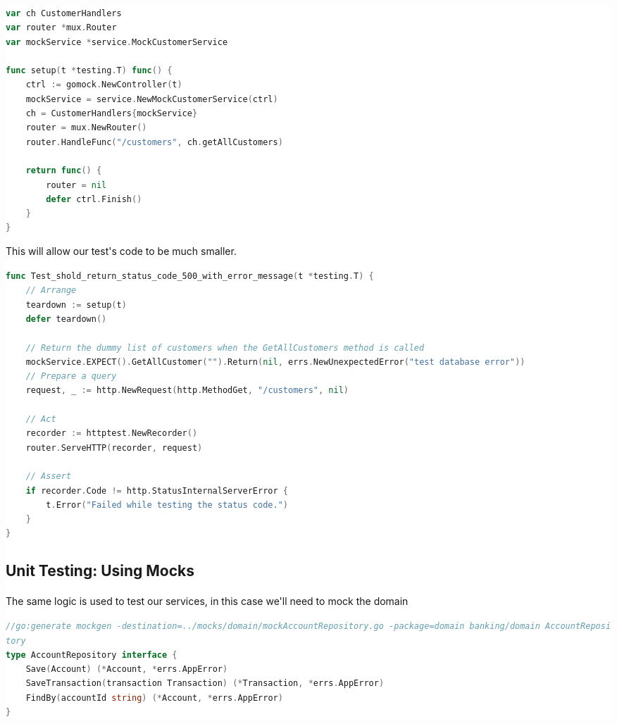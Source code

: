 ```go
var ch CustomerHandlers
var router *mux.Router
var mockService *service.MockCustomerService

func setup(t *testing.T) func() {
	ctrl := gomock.NewController(t)
	mockService = service.NewMockCustomerService(ctrl)
	ch = CustomerHandlers{mockService}
	router = mux.NewRouter()
	router.HandleFunc("/customers", ch.getAllCustomers)

	return func() {
		router = nil
		defer ctrl.Finish()
	}
}
```

This will allow our test's code to be much smaller.

```go
func Test_shold_return_status_code_500_with_error_message(t *testing.T) {
	// Arrange
	teardown := setup(t)
	defer teardown()

	// Return the dummy list of customers when the GetAllCustomers method is called
	mockService.EXPECT().GetAllCustomer("").Return(nil, errs.NewUnexpectedError("test database error"))
	// Prepare a query
	request, _ := http.NewRequest(http.MethodGet, "/customers", nil)

	// Act
	recorder := httptest.NewRecorder()
	router.ServeHTTP(recorder, request)

	// Assert
	if recorder.Code != http.StatusInternalServerError {
		t.Error("Failed while testing the status code.")
	}
}
```

## Unit Testing: Using Mocks

The same logic is used to test our services, in this case we'll need to mock the domain

```go
//go:generate mockgen -destination=../mocks/domain/mockAccountRepository.go -package=domain banking/domain AccountRepository
type AccountRepository interface {
	Save(Account) (*Account, *errs.AppError)
	SaveTransaction(transaction Transaction) (*Transaction, *errs.AppError)
	FindBy(accountId string) (*Account, *errs.AppError)
}
```
